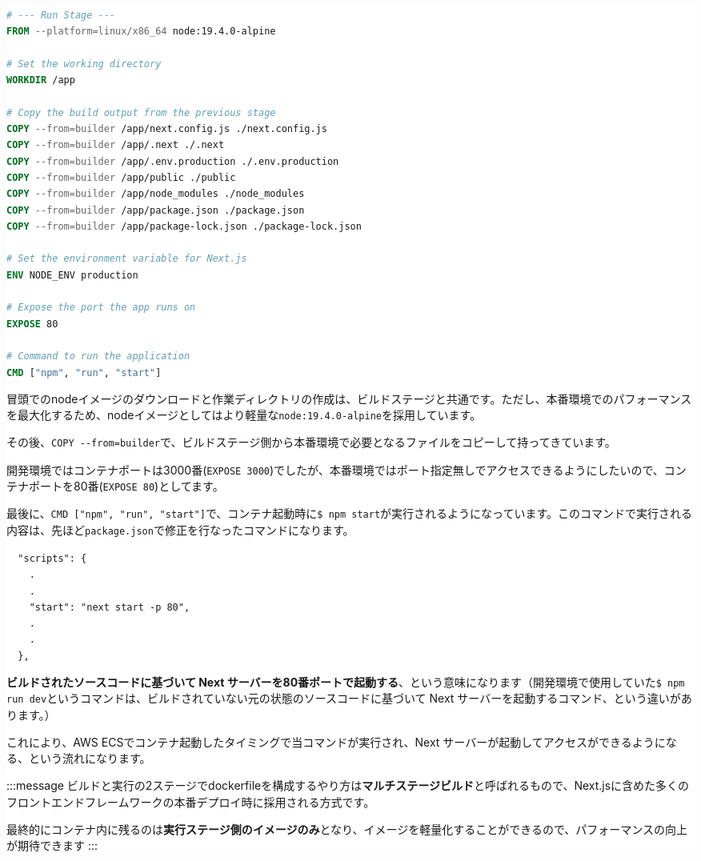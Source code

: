 ```dockerfile
# --- Run Stage ---
FROM --platform=linux/x86_64 node:19.4.0-alpine

# Set the working directory
WORKDIR /app

# Copy the build output from the previous stage
COPY --from=builder /app/next.config.js ./next.config.js
COPY --from=builder /app/.next ./.next
COPY --from=builder /app/.env.production ./.env.production
COPY --from=builder /app/public ./public
COPY --from=builder /app/node_modules ./node_modules
COPY --from=builder /app/package.json ./package.json
COPY --from=builder /app/package-lock.json ./package-lock.json

# Set the environment variable for Next.js
ENV NODE_ENV production

# Expose the port the app runs on
EXPOSE 80

# Command to run the application
CMD ["npm", "run", "start"]
```

冒頭でのnodeイメージのダウンロードと作業ディレクトリの作成は、ビルドステージと共通です。ただし、本番環境でのパフォーマンスを最大化するため、nodeイメージとしてはより軽量な`node:19.4.0-alpine`を採用しています。

その後、`COPY --from=builder`で、ビルドステージ側から本番環境で必要となるファイルをコピーして持ってきています。

開発環境ではコンテナポートは3000番(`EXPOSE 3000`)でしたが、本番環境ではポート指定無しでアクセスできるようにしたいので、コンテナポートを80番(`EXPOSE 80`)としてます。

最後に、`CMD ["npm", "run", "start"]`で、コンテナ起動時に`$ npm start`が実行されるようになっています。このコマンドで実行される内容は、先ほど`package.json`で修正を行なったコマンドになります。

```json:
  "scripts": {
    .
    .
    "start": "next start -p 80",
    .
    .
  },
```

**ビルドされたソースコードに基づいて Next サーバーを80番ポートで起動する**、という意味になります（開発環境で使用していた`$ npm run dev`というコマンドは、ビルドされていない元の状態のソースコードに基づいて Next サーバーを起動するコマンド、という違いがあります。）

これにより、AWS ECSでコンテナ起動したタイミングで当コマンドが実行され、Next サーバーが起動してアクセスができるようになる、という流れになります。

:::message
ビルドと実行の2ステージでdockerfileを構成するやり方は**マルチステージビルド**と呼ばれるもので、Next.jsに含めた多くのフロントエンドフレームワークの本番デプロイ時に採用される方式です。

最終的にコンテナ内に残るのは**実行ステージ側のイメージのみ**となり、イメージを軽量化することができるので、パフォーマンスの向上が期待できます
:::
